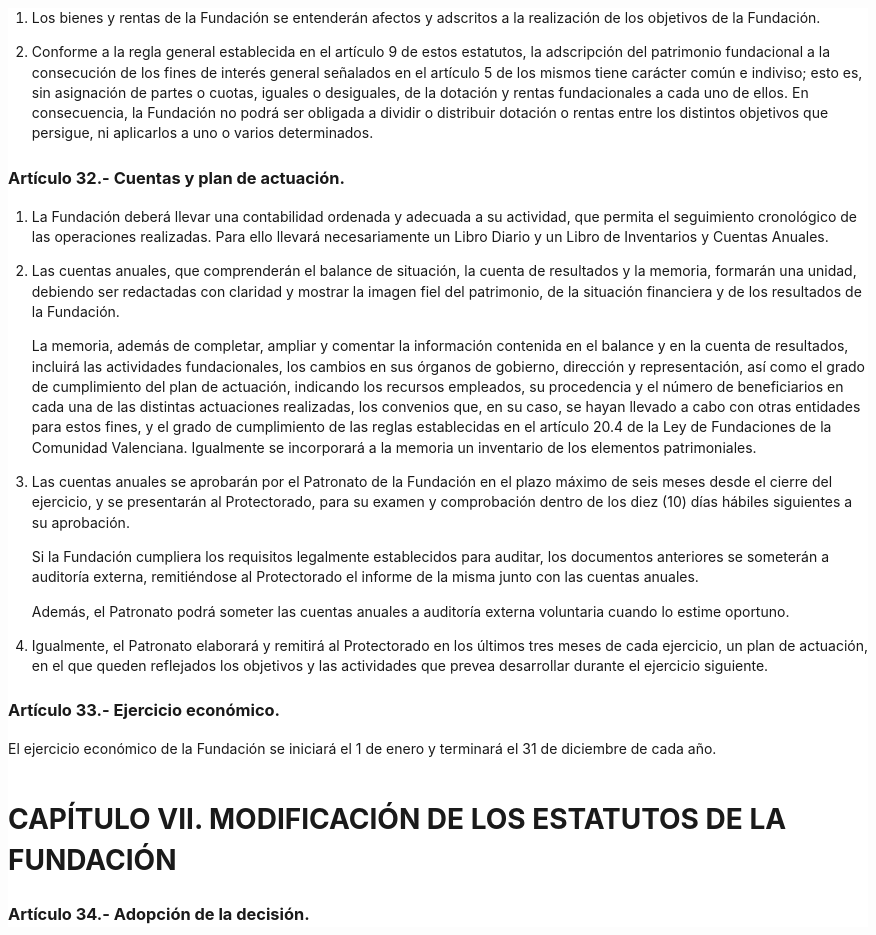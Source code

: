 1. Los bienes y rentas de la Fundación se entenderán afectos y adscritos a la realización de los objetivos de la Fundación.

2. Conforme a la regla general establecida en el artículo 9 de estos estatutos, la adscripción del patrimonio fundacional a la consecución de los fines de interés general señalados en el artículo 5 de los mismos tiene carácter común e indiviso; esto es, sin asignación de partes o cuotas, iguales o desiguales, de la dotación y rentas fundacionales a cada uno de ellos. En consecuencia, la Fundación no podrá ser obligada a dividir o distribuir dotación o rentas entre los distintos objetivos que persigue, ni aplicarlos a uno o varios determinados. 

### Artículo 32.- Cuentas y plan de actuación.

1. La Fundación deberá llevar una contabilidad ordenada y adecuada a su actividad, que permita el seguimiento cronológico de las operaciones realizadas. Para ello llevará necesariamente un Libro Diario y un Libro de Inventarios y Cuentas Anuales.

2. Las cuentas anuales, que comprenderán el balance de situación, la cuenta de resultados y la memoria, formarán una unidad, debiendo ser redactadas con claridad y mostrar la imagen fiel del patrimonio, de la situación financiera y de los resultados de la Fundación.

   La memoria, además de completar, ampliar y comentar la información contenida en el balance y en la cuenta de resultados, incluirá las actividades fundacionales, los cambios en sus órganos de gobierno, dirección y representación, así como el grado de cumplimiento del plan de actuación, indicando los recursos empleados, su procedencia y el número de beneficiarios en cada una de las distintas actuaciones realizadas, los convenios que, en su caso, se hayan llevado a cabo con otras entidades para estos fines, y el grado de cumplimiento de las reglas establecidas en el artículo 20.4 de la Ley de Fundaciones de la Comunidad Valenciana. Igualmente se incorporará a la memoria un inventario de los elementos patrimoniales.

3. Las cuentas anuales se aprobarán por el Patronato de la Fundación en el plazo máximo de seis meses desde el cierre del ejercicio, y se presentarán al Protectorado, para su examen y comprobación dentro de los diez (10) días hábiles siguientes a su aprobación.

   Si la Fundación cumpliera los requisitos legalmente establecidos para auditar, los documentos anteriores se someterán a auditoría externa, remitiéndose al Protectorado el informe de la misma junto con las cuentas anuales.

   Además, el Patronato podrá someter las cuentas anuales a auditoría externa voluntaria cuando lo estime oportuno.

4. Igualmente, el Patronato elaborará y remitirá al Protectorado en los últimos tres meses de cada ejercicio, un plan de actuación, en el que queden reflejados los objetivos y las actividades que prevea desarrollar durante el ejercicio siguiente.

### Artículo 33.- Ejercicio económico.

 El ejercicio económico de la Fundación se iniciará el 1 de enero y terminará el 31 de diciembre de cada año. 

# CAPÍTULO VII. MODIFICACIÓN DE LOS ESTATUTOS DE LA FUNDACIÓN 

### Artículo 34.- Adopción de la decisión. 
